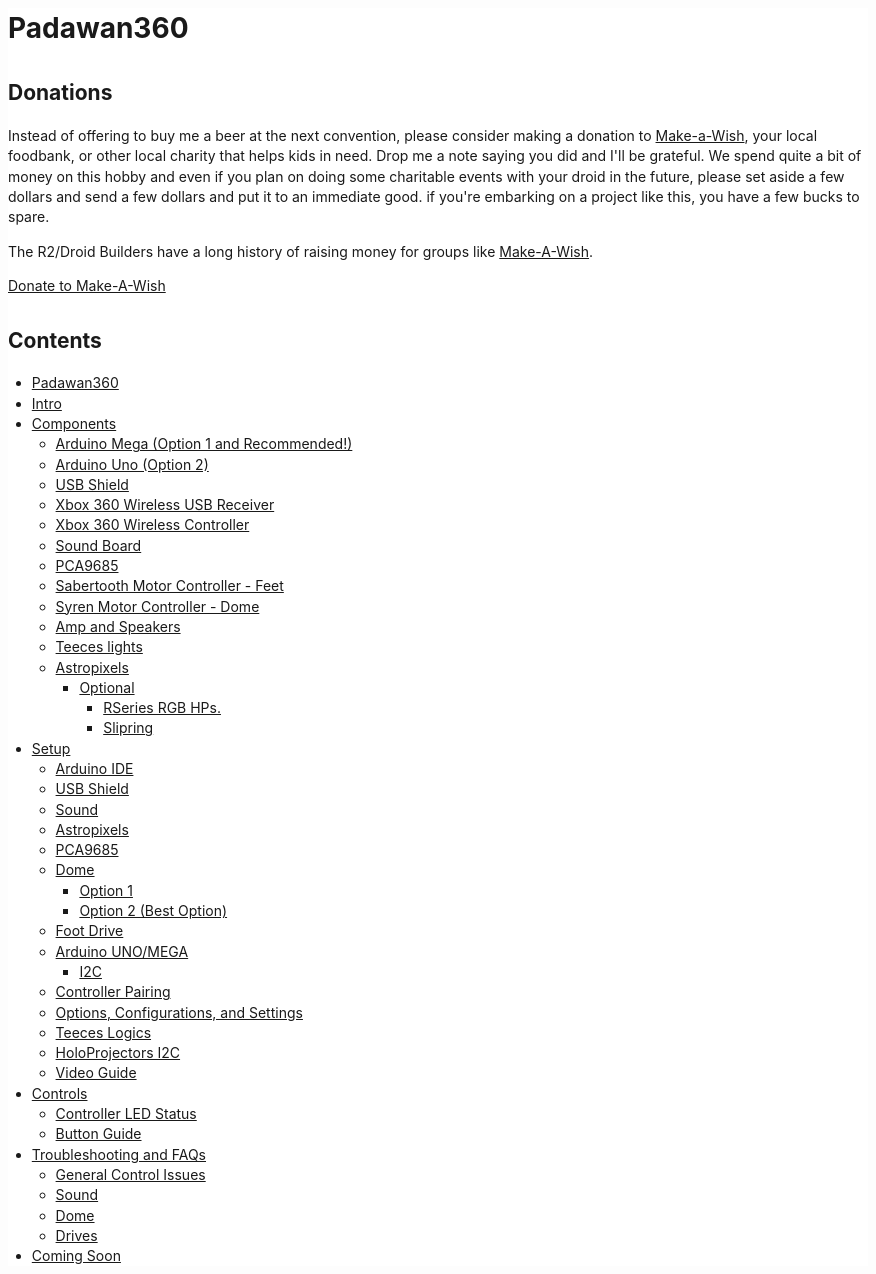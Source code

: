 # Padawan360

## Donations

Instead of offering to buy me a beer at the next convention, please consider making a donation to [Make-a-Wish](https://wish.org/), your local foodbank, or other local charity that helps kids in need. Drop me a note saying you did and I'll be grateful. We spend quite a bit of money on this hobby and even if you plan on doing some charitable events with your droid in the future, please set aside a few dollars and send a few dollars and put it to an immediate good. if you're embarking on a project like this, you have a few bucks to spare.

The R2/Droid Builders have a long history of raising money for groups like [Make-A-Wish](https://wish.org/).

[Donate to Make-A-Wish](https://wish.org/)

## Contents

- [Padawan360](#padawan360)
- [Intro](#intro)
- [Components](#components)
  - [Arduino Mega (Option 1 and Recommended!)](#arduino-mega--option-1-and-recommended--)
  - [Arduino Uno (Option 2)](#arduino-uno--option-2-)
  - [USB Shield](#usb-shield)
  - [Xbox 360 Wireless USB Receiver](#xbox-360-wireless-usb-receiver)
  - [Xbox 360 Wireless Controller](#xbox-360-wireless-controller)
  - [Sound Board](#sound-board) 
  - [PCA9685](#pca9685-servo-controller)
  - [Sabertooth Motor Controller - Feet](#sabertooth-motor-controller---feet)
  - [Syren Motor Controller - Dome](#syren-motor-controller---dome)
  - [Amp and Speakers](#amp-and-speakers)
  - [Teeces lights](#teeces-lights)
  - [Astropixels](#astropixels)
    - [Optional](#optional)
      - [RSeries RGB HPs.](#rseries-rgb-hps)
      - [Slipring](#slipring)
- [Setup](#setup)
  - [Arduino IDE](#arduino-ide)
  - [USB Shield](#usb-shield-1)
  - [Sound](#sound)
  - [Astropixels](#astropixels-1)
  - [PCA9685](#pca9685-servo-controller-1)
  - [Dome](#dome)
    - [Option 1](#option-1)
    - [Option 2 (Best Option)](#option-2--best-option-)
  - [Foot Drive](#foot-drive)
  - [Arduino UNO/MEGA](#arduino-uno-mega)
    - [I2C](#i2c)
  - [Controller Pairing](#controller-pairing)
  - [Options, Configurations, and Settings](#options--configurations--and-settings)
  - [Teeces Logics](#teeces-logics)
  - [HoloProjectors I2C](#holoprojectors-i2c)
  - [Video Guide](#video-guide)
- [Controls](#controls)
  - [Controller LED Status](#controller-led-status)
  - [Button Guide](#button-guide)
- [Troubleshooting and FAQs](#troubleshooting-and-faqs)
  - [General Control Issues](#general-control-issues)
  - [Sound](#sound-1)
  - [Dome](#dome-1)
  - [Drives](#drives)
- [Coming Soon](#coming-soon)